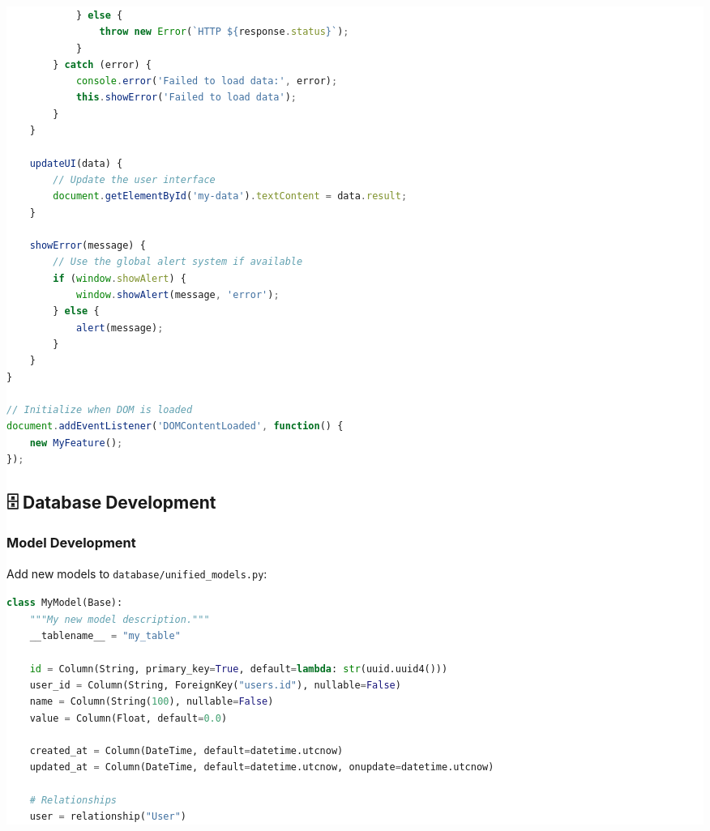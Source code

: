 ```javascript
            } else {
                throw new Error(`HTTP ${response.status}`);
            }
        } catch (error) {
            console.error('Failed to load data:', error);
            this.showError('Failed to load data');
        }
    }

    updateUI(data) {
        // Update the user interface
        document.getElementById('my-data').textContent = data.result;
    }

    showError(message) {
        // Use the global alert system if available
        if (window.showAlert) {
            window.showAlert(message, 'error');
        } else {
            alert(message);
        }
    }
}

// Initialize when DOM is loaded
document.addEventListener('DOMContentLoaded', function() {
    new MyFeature();
});
```

## 🗄️ Database Development

### Model Development

Add new models to `database/unified_models.py`:

```python
class MyModel(Base):
    """My new model description."""
    __tablename__ = "my_table"
    
    id = Column(String, primary_key=True, default=lambda: str(uuid.uuid4()))
    user_id = Column(String, ForeignKey("users.id"), nullable=False)
    name = Column(String(100), nullable=False)
    value = Column(Float, default=0.0)
    
    created_at = Column(DateTime, default=datetime.utcnow)
    updated_at = Column(DateTime, default=datetime.utcnow, onupdate=datetime.utcnow)
    
    # Relationships
    user = relationship("User")
```
